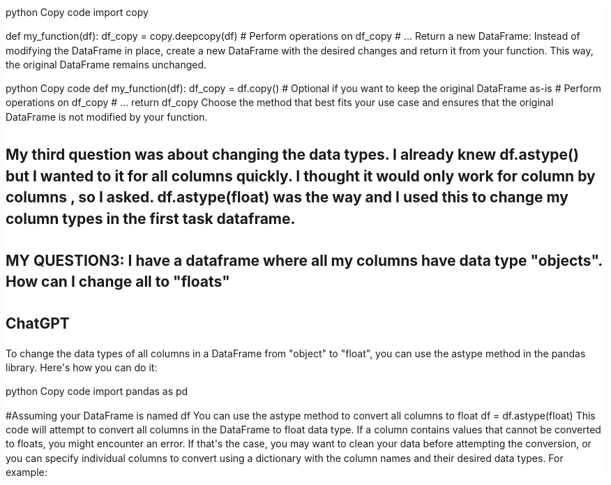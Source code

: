python
Copy code
import copy

def my_function(df):
    df_copy = copy.deepcopy(df)
    # Perform operations on df_copy
    # ...
Return a new DataFrame:
Instead of modifying the DataFrame in place, create a new DataFrame with the desired changes and return it from your function. This way, the original DataFrame remains unchanged.

python
Copy code
def my_function(df):
    df_copy = df.copy()  # Optional if you want to keep the original DataFrame as-is
    # Perform operations on df_copy
    # ...
    return df_copy
Choose the method that best fits your use case and ensures that the original DataFrame is not modified by your function.

## My third question was about changing the data types. I already knew df.astype() but I wanted to it for all columns quickly. I thought it would only work for column by columns , so I asked.   df.astype(float) was the way and I used this to change my column types in the first task dataframe.

## MY QUESTION3: I have a dataframe where all my columns have data type "objects". How can I change all to "floats"

## ChatGPT
To change the data types of all columns in a DataFrame from "object" to "float", you can use the astype method in the pandas library. Here's how you can do it:

python
Copy code
import pandas as pd

#Assuming your DataFrame is named df
 You can use the astype method to convert all columns to float
df = df.astype(float)
This code will attempt to convert all columns in the DataFrame to float data type. If a column contains values that cannot be converted to floats, you might encounter an error. If that's the case, you may want to clean your data before attempting the conversion, or you can specify individual columns to convert using a dictionary with the column names and their desired data types. For example:
